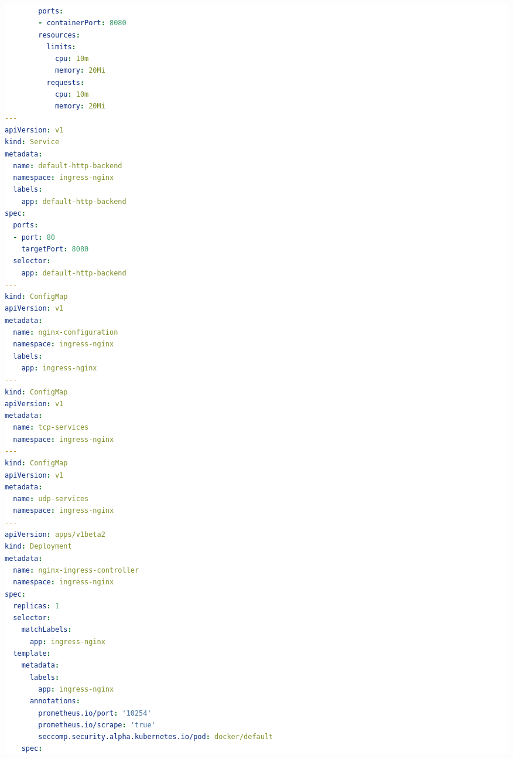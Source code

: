 ```yaml
        ports:
        - containerPort: 8080
        resources:
          limits:
            cpu: 10m
            memory: 20Mi
          requests:
            cpu: 10m
            memory: 20Mi
---
apiVersion: v1
kind: Service
metadata:
  name: default-http-backend
  namespace: ingress-nginx
  labels:
    app: default-http-backend
spec:
  ports:
  - port: 80
    targetPort: 8080
  selector:
    app: default-http-backend
---
kind: ConfigMap
apiVersion: v1
metadata:
  name: nginx-configuration
  namespace: ingress-nginx
  labels:
    app: ingress-nginx
---
kind: ConfigMap
apiVersion: v1
metadata:
  name: tcp-services
  namespace: ingress-nginx
---
kind: ConfigMap
apiVersion: v1
metadata:
  name: udp-services
  namespace: ingress-nginx
---
apiVersion: apps/v1beta2
kind: Deployment
metadata:
  name: nginx-ingress-controller
  namespace: ingress-nginx
spec:
  replicas: 1
  selector:
    matchLabels:
      app: ingress-nginx
  template:
    metadata:
      labels:
        app: ingress-nginx
      annotations:
        prometheus.io/port: '10254'
        prometheus.io/scrape: 'true'
        seccomp.security.alpha.kubernetes.io/pod: docker/default   
    spec:
```